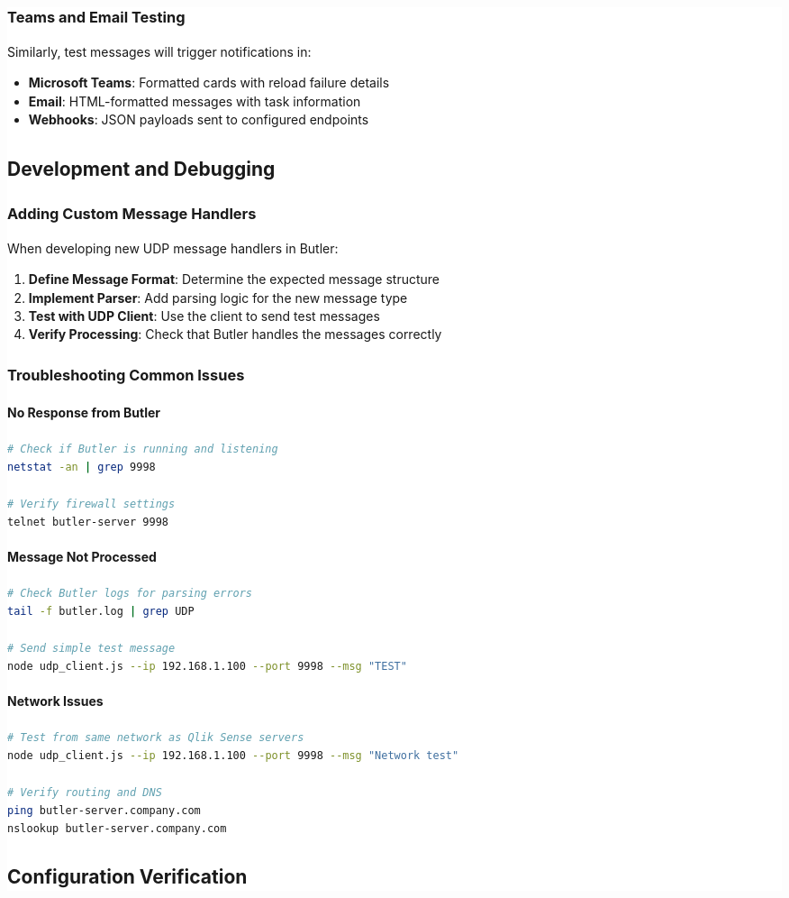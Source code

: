 ### Teams and Email Testing

Similarly, test messages will trigger notifications in:

- **Microsoft Teams**: Formatted cards with reload failure details
- **Email**: HTML-formatted messages with task information
- **Webhooks**: JSON payloads sent to configured endpoints

## Development and Debugging

### Adding Custom Message Handlers

When developing new UDP message handlers in Butler:

1. **Define Message Format**: Determine the expected message structure
2. **Implement Parser**: Add parsing logic for the new message type
3. **Test with UDP Client**: Use the client to send test messages
4. **Verify Processing**: Check that Butler handles the messages correctly

### Troubleshooting Common Issues

#### No Response from Butler

```bash
# Check if Butler is running and listening
netstat -an | grep 9998

# Verify firewall settings
telnet butler-server 9998
```

#### Message Not Processed

```bash
# Check Butler logs for parsing errors
tail -f butler.log | grep UDP

# Send simple test message
node udp_client.js --ip 192.168.1.100 --port 9998 --msg "TEST"
```

#### Network Issues

```bash
# Test from same network as Qlik Sense servers
node udp_client.js --ip 192.168.1.100 --port 9998 --msg "Network test"

# Verify routing and DNS
ping butler-server.company.com
nslookup butler-server.company.com
```

## Configuration Verification
